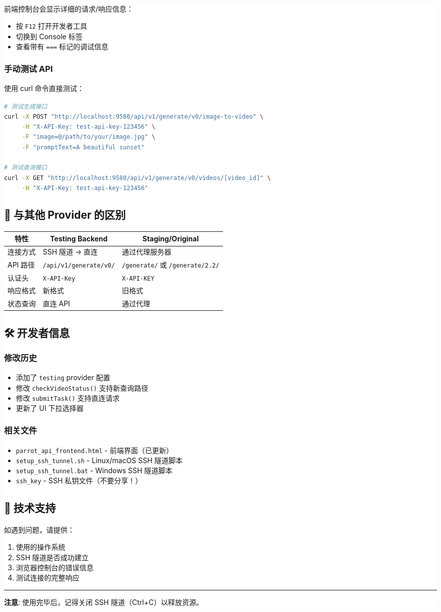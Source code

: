 前端控制台会显示详细的请求/响应信息：
- 按 `F12` 打开开发者工具
- 切换到 Console 标签
- 查看带有 `===` 标记的调试信息

### 手动测试 API

使用 curl 命令直接测试：

```bash
# 测试生成接口
curl -X POST "http://localhost:9580/api/v1/generate/v0/image-to-video" \
     -H "X-API-Key: test-api-key-123456" \
     -F "image=@/path/to/your/image.jpg" \
     -F "promptText=A beautiful sunset"

# 测试查询接口
curl -X GET "http://localhost:9580/api/v1/generate/v0/videos/[video_id]" \
     -H "X-API-Key: test-api-key-123456"
```

## 📝 与其他 Provider 的区别

| 特性 | Testing Backend | Staging/Original |
|------|----------------|------------------|
| 连接方式 | SSH 隧道 → 直连 | 通过代理服务器 |
| API 路径 | `/api/v1/generate/v0/` | `/generate/` 或 `/generate/2.2/` |
| 认证头 | `X-API-Key` | `X-API-KEY` |
| 响应格式 | 新格式 | 旧格式 |
| 状态查询 | 直连 API | 通过代理 |

## 🛠️ 开发者信息

### 修改历史
- 添加了 `testing` provider 配置
- 修改 `checkVideoStatus()` 支持新查询路径
- 修改 `submitTask()` 支持直连请求
- 更新了 UI 下拉选择器

### 相关文件
- `parrot_api_frontend.html` - 前端界面（已更新）
- `setup_ssh_tunnel.sh` - Linux/macOS SSH 隧道脚本
- `setup_ssh_tunnel.bat` - Windows SSH 隧道脚本
- `ssh_key` - SSH 私钥文件（不要分享！）

## 🤝 技术支持

如遇到问题，请提供：
1. 使用的操作系统
2. SSH 隧道是否成功建立
3. 浏览器控制台的错误信息
4. 测试连接的完整响应

---

**注意**: 使用完毕后，记得关闭 SSH 隧道（Ctrl+C）以释放资源。

